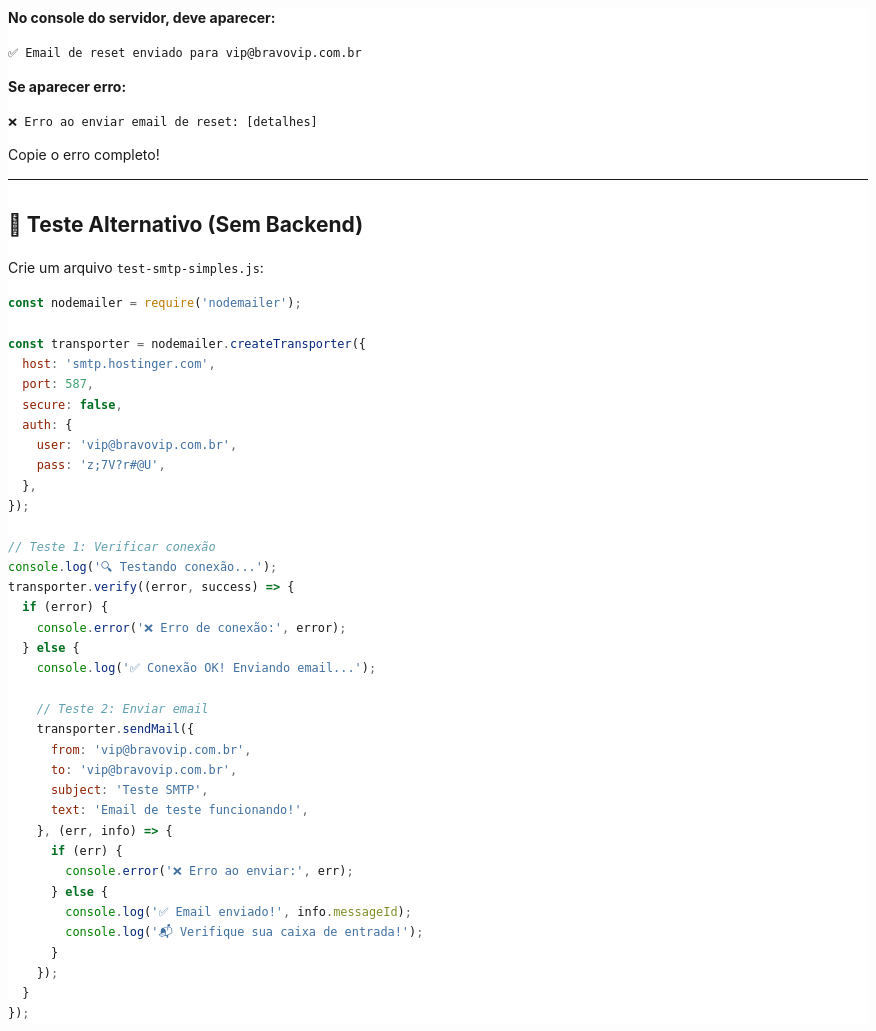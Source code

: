 **No console do servidor, deve aparecer:**
```
✅ Email de reset enviado para vip@bravovip.com.br
```

**Se aparecer erro:**
```
❌ Erro ao enviar email de reset: [detalhes]
```

Copie o erro completo!

---

## 🧪 Teste Alternativo (Sem Backend)

Crie um arquivo `test-smtp-simples.js`:

```javascript
const nodemailer = require('nodemailer');

const transporter = nodemailer.createTransporter({
  host: 'smtp.hostinger.com',
  port: 587,
  secure: false,
  auth: {
    user: 'vip@bravovip.com.br',
    pass: 'z;7V?r#@U',
  },
});

// Teste 1: Verificar conexão
console.log('🔍 Testando conexão...');
transporter.verify((error, success) => {
  if (error) {
    console.error('❌ Erro de conexão:', error);
  } else {
    console.log('✅ Conexão OK! Enviando email...');
    
    // Teste 2: Enviar email
    transporter.sendMail({
      from: 'vip@bravovip.com.br',
      to: 'vip@bravovip.com.br',
      subject: 'Teste SMTP',
      text: 'Email de teste funcionando!',
    }, (err, info) => {
      if (err) {
        console.error('❌ Erro ao enviar:', err);
      } else {
        console.log('✅ Email enviado!', info.messageId);
        console.log('📬 Verifique sua caixa de entrada!');
      }
    });
  }
});
```
